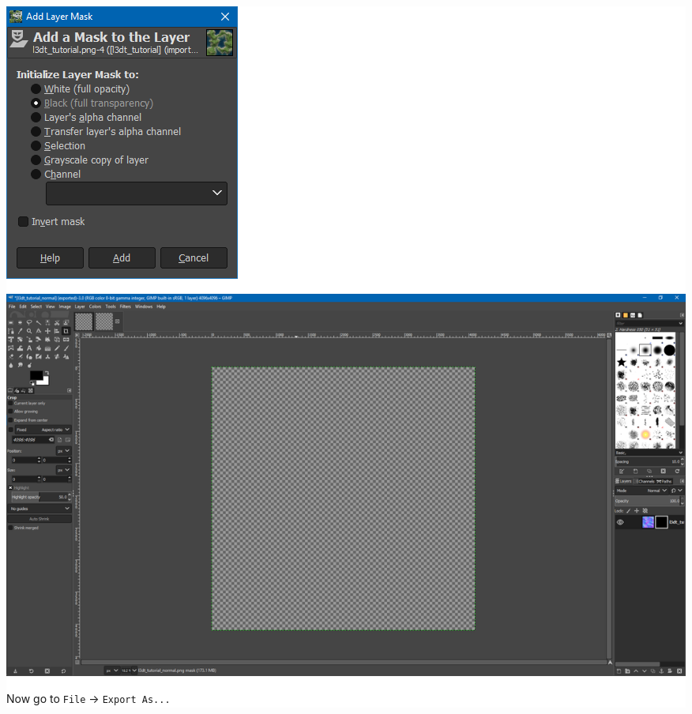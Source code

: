 ![21](../images/L3DT-gimp3.png)

![22](../images/L3DT-gimp3.1.png)

Now go to `File` -> `Export As...`
